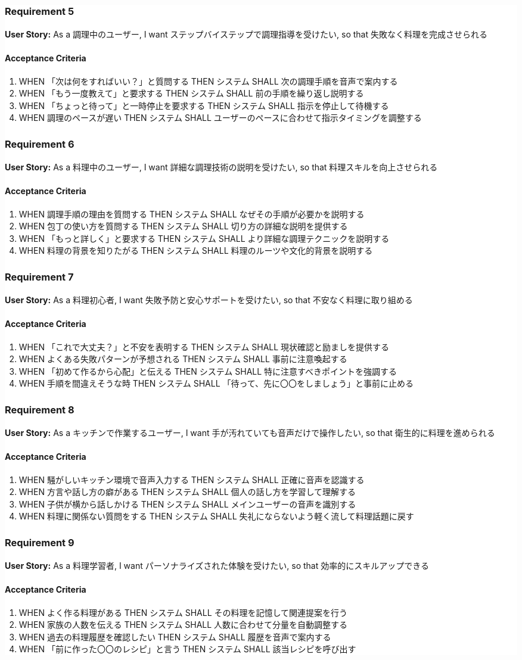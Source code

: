 ### Requirement 5

**User Story:** As a 調理中のユーザー, I want ステップバイステップで調理指導を受けたい, so that 失敗なく料理を完成させられる

#### Acceptance Criteria

1. WHEN 「次は何をすればいい？」と質問する THEN システム SHALL 次の調理手順を音声で案内する
2. WHEN 「もう一度教えて」と要求する THEN システム SHALL 前の手順を繰り返し説明する
3. WHEN 「ちょっと待って」と一時停止を要求する THEN システム SHALL 指示を停止して待機する
4. WHEN 調理のペースが遅い THEN システム SHALL ユーザーのペースに合わせて指示タイミングを調整する

### Requirement 6

**User Story:** As a 料理中のユーザー, I want 詳細な調理技術の説明を受けたい, so that 料理スキルを向上させられる

#### Acceptance Criteria

1. WHEN 調理手順の理由を質問する THEN システム SHALL なぜその手順が必要かを説明する
2. WHEN 包丁の使い方を質問する THEN システム SHALL 切り方の詳細な説明を提供する
3. WHEN 「もっと詳しく」と要求する THEN システム SHALL より詳細な調理テクニックを説明する
4. WHEN 料理の背景を知りたがる THEN システム SHALL 料理のルーツや文化的背景を説明する

### Requirement 7

**User Story:** As a 料理初心者, I want 失敗予防と安心サポートを受けたい, so that 不安なく料理に取り組める

#### Acceptance Criteria

1. WHEN 「これで大丈夫？」と不安を表明する THEN システム SHALL 現状確認と励ましを提供する
2. WHEN よくある失敗パターンが予想される THEN システム SHALL 事前に注意喚起する
3. WHEN 「初めて作るから心配」と伝える THEN システム SHALL 特に注意すべきポイントを強調する
4. WHEN 手順を間違えそうな時 THEN システム SHALL 「待って、先に〇〇をしましょう」と事前に止める

### Requirement 8

**User Story:** As a キッチンで作業するユーザー, I want 手が汚れていても音声だけで操作したい, so that 衛生的に料理を進められる

#### Acceptance Criteria

1. WHEN 騒がしいキッチン環境で音声入力する THEN システム SHALL 正確に音声を認識する
2. WHEN 方言や話し方の癖がある THEN システム SHALL 個人の話し方を学習して理解する
3. WHEN 子供が横から話しかける THEN システム SHALL メインユーザーの音声を識別する
4. WHEN 料理に関係ない質問をする THEN システム SHALL 失礼にならないよう軽く流して料理話題に戻す

### Requirement 9

**User Story:** As a 料理学習者, I want パーソナライズされた体験を受けたい, so that 効率的にスキルアップできる

#### Acceptance Criteria

1. WHEN よく作る料理がある THEN システム SHALL その料理を記憶して関連提案を行う
2. WHEN 家族の人数を伝える THEN システム SHALL 人数に合わせて分量を自動調整する
3. WHEN 過去の料理履歴を確認したい THEN システム SHALL 履歴を音声で案内する
4. WHEN 「前に作った〇〇のレシピ」と言う THEN システム SHALL 該当レシピを呼び出す
